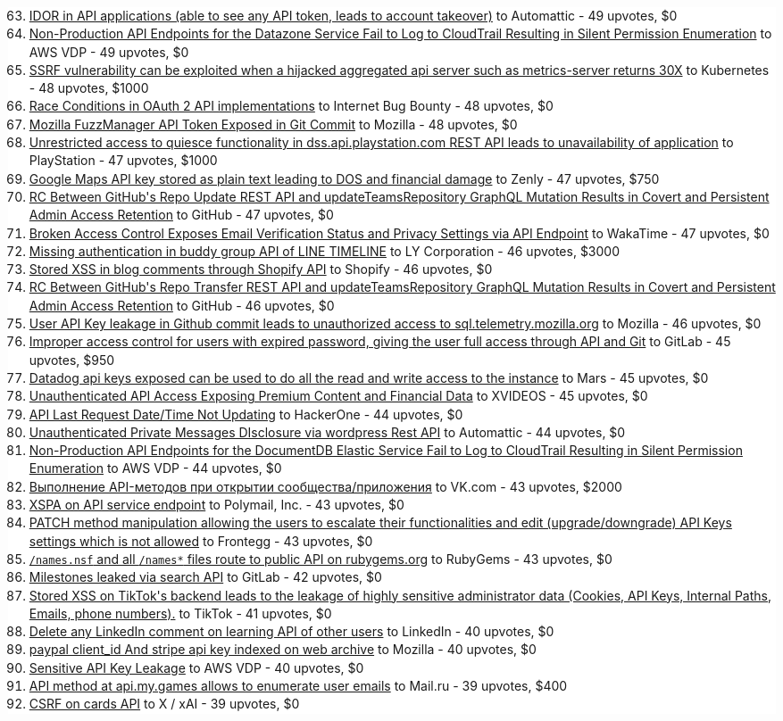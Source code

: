 63. [IDOR in API applications (able to see any API token, leads to account takeover)](https://hackerone.com/reports/1695454) to Automattic - 49 upvotes, $0
64. [Non-Production API Endpoints for the Datazone Service Fail to Log to CloudTrail Resulting in Silent Permission Enumeration](https://hackerone.com/reports/2981210) to AWS VDP - 49 upvotes, $0
65. [SSRF vulnerability can be exploited when a hijacked aggregated api server such as metrics-server returns 30X](https://hackerone.com/reports/1544133) to Kubernetes - 48 upvotes, $1000
66. [Race Conditions in OAuth 2 API implementations](https://hackerone.com/reports/55140) to Internet Bug Bounty - 48 upvotes, $0
67. [Mozilla FuzzManager API Token Exposed in Git Commit](https://hackerone.com/reports/2030076) to Mozilla - 48 upvotes, $0
68. [Unrestricted access to quiesce functionality in dss.api.playstation.com REST API leads to unavailability of application](https://hackerone.com/reports/993722) to PlayStation - 47 upvotes, $1000
69. [Google  Maps API key stored as plain text leading to DOS and financial damage](https://hackerone.com/reports/1093667) to Zenly - 47 upvotes, $750
70. [RC Between GitHub's Repo Update REST API and updateTeamsRepository GraphQL Mutation Results in Covert and Persistent Admin Access Retention](https://hackerone.com/reports/2357443) to GitHub - 47 upvotes, $0
71. [Broken Access Control Exposes Email Verification Status and Privacy Settings via API Endpoint](https://hackerone.com/reports/3114132) to WakaTime - 47 upvotes, $0
72. [Missing authentication in buddy group API of LINE TIMELINE](https://hackerone.com/reports/1283938) to LY Corporation - 46 upvotes, $3000
73. [Stored XSS in blog comments through Shopify API](https://hackerone.com/reports/192210) to Shopify - 46 upvotes, $0
74. [RC Between GitHub's Repo Transfer REST API and updateTeamsRepository GraphQL Mutation Results in Covert and Persistent Admin Access Retention](https://hackerone.com/reports/2216036) to GitHub - 46 upvotes, $0
75. [User API Key leakage in Github commit leads to unauthorized access to sql.telemetry.mozilla.org](https://hackerone.com/reports/2735646) to Mozilla - 46 upvotes, $0
76. [Improper access control for users with expired password, giving the user full access through API and Git](https://hackerone.com/reports/1285226) to GitLab - 45 upvotes, $950
77. [Datadog api keys exposed can be used to do all the read and write access to the instance](https://hackerone.com/reports/2307933) to Mars - 45 upvotes, $0
78. [Unauthenticated API Access Exposing Premium Content and Financial Data](https://hackerone.com/reports/2979176) to XVIDEOS - 45 upvotes, $0
79. [API Last Request Date/Time Not Updating](https://hackerone.com/reports/220774) to HackerOne - 44 upvotes, $0
80. [Unauthenticated Private Messages DIsclosure via wordpress Rest API](https://hackerone.com/reports/1590237) to Automattic - 44 upvotes, $0
81. [Non-Production API Endpoints for the DocumentDB Elastic Service Fail to Log to CloudTrail Resulting in Silent Permission Enumeration](https://hackerone.com/reports/3009411) to AWS VDP - 44 upvotes, $0
82. [Выполнение API-методов при открытии сообщества/приложения](https://hackerone.com/reports/1354452) to VK.com - 43 upvotes, $2000
83. [XSPA on API service endpoint](https://hackerone.com/reports/751625) to Polymail, Inc. - 43 upvotes, $0
84. [PATCH method manipulation allowing the users to escalate their functionalities and edit (upgrade/downgrade) API Keys settings which is not allowed](https://hackerone.com/reports/2149124) to Frontegg - 43 upvotes, $0
85. [`/names.nsf` and all `/names*` files route to public API on rubygems.org](https://hackerone.com/reports/3097900) to RubyGems - 43 upvotes, $0
86. [Milestones leaked via search API](https://hackerone.com/reports/460815) to GitLab - 42 upvotes, $0
87. [Stored XSS on TikTok's backend leads to the leakage of highly sensitive administrator data (Cookies, API Keys, Internal Paths, Emails, phone numbers).](https://hackerone.com/reports/3037447) to TikTok - 41 upvotes, $0
88. [Delete any LinkedIn comment on learning API of other users](https://hackerone.com/reports/1801527) to LinkedIn - 40 upvotes, $0
89. [paypal client_id And stripe api key indexed on web archive](https://hackerone.com/reports/2380084) to Mozilla - 40 upvotes, $0
90. [Sensitive API Key Leakage](https://hackerone.com/reports/3017105) to AWS VDP - 40 upvotes, $0
91. [API method at api.my.games allows to enumerate user emails](https://hackerone.com/reports/758401) to Mail.ru - 39 upvotes, $400
92. [CSRF on cards API](https://hackerone.com/reports/95555) to X / xAI - 39 upvotes, $0